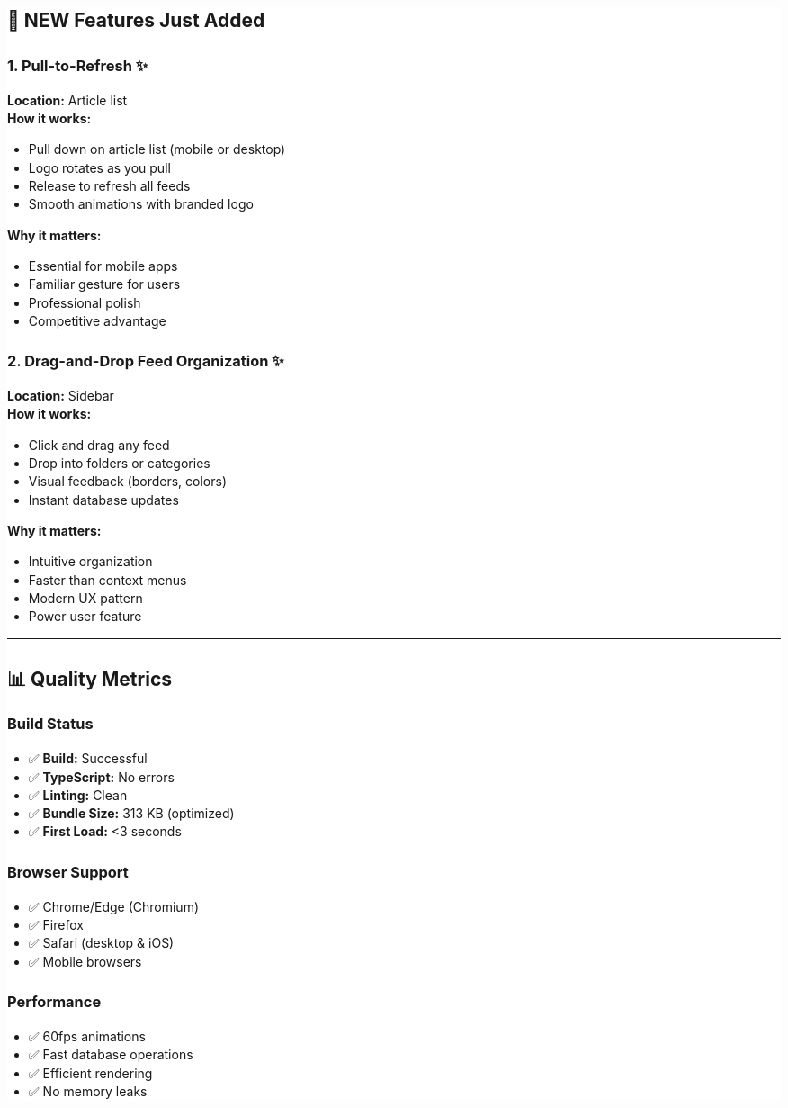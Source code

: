 
## 🎯 NEW Features Just Added

### 1. Pull-to-Refresh ✨
**Location:** Article list  
**How it works:**
- Pull down on article list (mobile or desktop)
- Logo rotates as you pull
- Release to refresh all feeds
- Smooth animations with branded logo

**Why it matters:**
- Essential for mobile apps
- Familiar gesture for users
- Professional polish
- Competitive advantage

### 2. Drag-and-Drop Feed Organization ✨
**Location:** Sidebar  
**How it works:**
- Click and drag any feed
- Drop into folders or categories
- Visual feedback (borders, colors)
- Instant database updates

**Why it matters:**
- Intuitive organization
- Faster than context menus
- Modern UX pattern
- Power user feature

---

## 📊 Quality Metrics

### Build Status
- ✅ **Build:** Successful
- ✅ **TypeScript:** No errors
- ✅ **Linting:** Clean
- ✅ **Bundle Size:** 313 KB (optimized)
- ✅ **First Load:** <3 seconds

### Browser Support
- ✅ Chrome/Edge (Chromium)
- ✅ Firefox
- ✅ Safari (desktop & iOS)
- ✅ Mobile browsers

### Performance
- ✅ 60fps animations
- ✅ Fast database operations
- ✅ Efficient rendering
- ✅ No memory leaks
